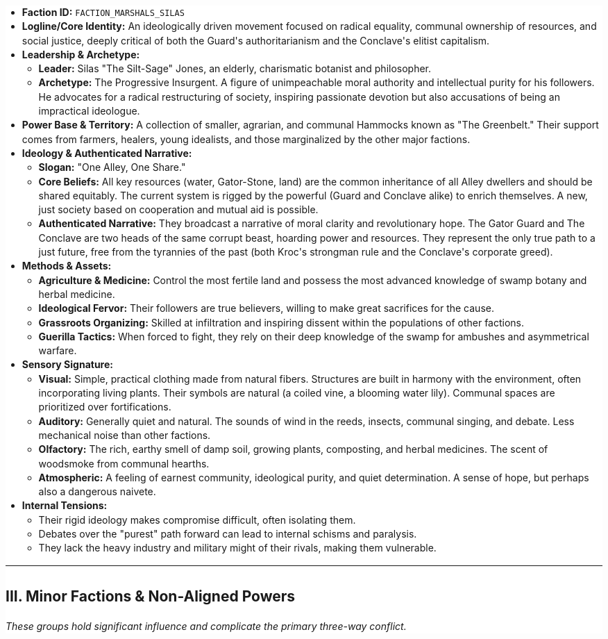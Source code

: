 *   **Faction ID:** `FACTION_MARSHALS_SILAS`
*   **Logline/Core Identity:** An ideologically driven movement focused on radical equality, communal ownership of resources, and social justice, deeply critical of both the Guard's authoritarianism and the Conclave's elitist capitalism.
*   **Leadership & Archetype:**
    *   **Leader:** Silas "The Silt-Sage" Jones, an elderly, charismatic botanist and philosopher.
    *   **Archetype:** The Progressive Insurgent. A figure of unimpeachable moral authority and intellectual purity for his followers. He advocates for a radical restructuring of society, inspiring passionate devotion but also accusations of being an impractical ideologue.
*   **Power Base & Territory:** A collection of smaller, agrarian, and communal Hammocks known as "The Greenbelt." Their support comes from farmers, healers, young idealists, and those marginalized by the other major factions.
*   **Ideology & Authenticated Narrative:**
    *   **Slogan:** "One Alley, One Share."
    *   **Core Beliefs:** All key resources (water, Gator-Stone, land) are the common inheritance of all Alley dwellers and should be shared equitably. The current system is rigged by the powerful (Guard and Conclave alike) to enrich themselves. A new, just society based on cooperation and mutual aid is possible.
    *   **Authenticated Narrative:** They broadcast a narrative of moral clarity and revolutionary hope. The Gator Guard and The Conclave are two heads of the same corrupt beast, hoarding power and resources. They represent the only true path to a just future, free from the tyrannies of the past (both Kroc's strongman rule and the Conclave's corporate greed).
*   **Methods & Assets:**
    *   **Agriculture & Medicine:** Control the most fertile land and possess the most advanced knowledge of swamp botany and herbal medicine.
    *   **Ideological Fervor:** Their followers are true believers, willing to make great sacrifices for the cause.
    *   **Grassroots Organizing:** Skilled at infiltration and inspiring dissent within the populations of other factions.
    *   **Guerilla Tactics:** When forced to fight, they rely on their deep knowledge of the swamp for ambushes and asymmetrical warfare.
*   **Sensory Signature:**
    *   **Visual:** Simple, practical clothing made from natural fibers. Structures are built in harmony with the environment, often incorporating living plants. Their symbols are natural (a coiled vine, a blooming water lily). Communal spaces are prioritized over fortifications.
    *   **Auditory:** Generally quiet and natural. The sounds of wind in the reeds, insects, communal singing, and debate. Less mechanical noise than other factions.
    *   **Olfactory:** The rich, earthy smell of damp soil, growing plants, composting, and herbal medicines. The scent of woodsmoke from communal hearths.
    *   **Atmospheric:** A feeling of earnest community, ideological purity, and quiet determination. A sense of hope, but perhaps also a dangerous naivete.
*   **Internal Tensions:**
    *   Their rigid ideology makes compromise difficult, often isolating them.
    *   Debates over the "purest" path forward can lead to internal schisms and paralysis.
    *   They lack the heavy industry and military might of their rivals, making them vulnerable.

---

## III. Minor Factions & Non-Aligned Powers

*These groups hold significant influence and complicate the primary three-way conflict.*
